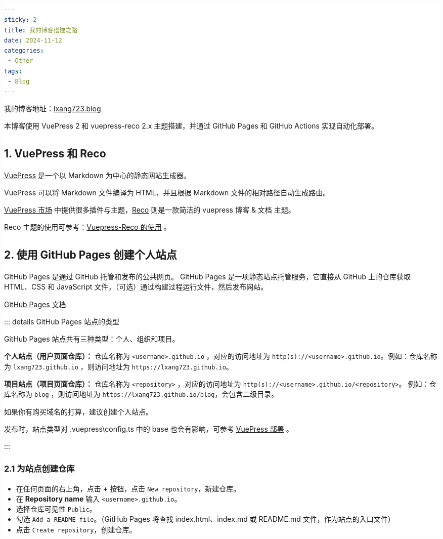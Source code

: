 ```yaml
---
sticky: 2
title: 我的博客搭建之路
date: 2024-11-12
categories:
 - Other
tags:
 - Blog
---
```


我的博客地址：[lxang723.blog](https://lxang723.blog)  

本博客使用 VuePress 2 和 vuepress-reco 2.x 主题搭建，并通过 GitHub Pages 和 GitHub Actions 实现自动化部署。

## 1. VuePress 和 Reco

[VuePress](https://v2.vuepress.vuejs.org/zh/guide/introduction.html)  是一个以 Markdown 为中心的静态网站生成器。

VuePress 可以将 Markdown 文件编译为 HTML，并且根据 Markdown 文件的相对路径自动生成路由。

[VuePress 市场](https://marketplace.vuejs.press/zh/) 中提供很多插件与主题，[Reco](https://theme-reco.vuejs.press/) 则是一款简洁的 vuepress 博客 & 文档 主题。

Reco 主题的使用可参考：[Vuepress-Reco 的使用](vuepress-reco.md) 。

## 2. 使用 GitHub Pages 创建个人站点

GitHub Pages 是通过 GitHub 托管和发布的公共网页。
GitHub Pages 是一项静态站点托管服务，它直接从 GitHub 上的仓库获取 HTML、CSS 和 JavaScript 文件，（可选）通过构建过程运行文件，然后发布网站。

[GitHub Pages 文档](https://docs.github.com/zh/pages)  

::: details GitHub&nbsp;Pages&nbsp;站点的类型

GitHub Pages 站点共有三种类型：个人、组织和项目。

**个人站点（用户页面仓库）：** 仓库名称为 `<username>.github.io` ，对应的访问地址为 `http(s)://<username>.github.io`。例如：仓库名称为 `lxang723.github.io` ，则访问地址为 `https://lxang723.github.io`。  

**项目站点（项目页面仓库）：** 仓库名称为 `<repository>` ，对应的访问地址为 ``http(s)://<username>.github.io/<repository>``。
例如：仓库名称为 `blog` ，则访问地址为 `https://lxang723.github.io/blog`，会包含二级目录。

如果你有购买域名的打算，建议创建个人站点。

发布时，站点类型对 .vuepress\config.ts 中的 base 也会有影响，可参考 [VuePress 部署](https://v2.vuepress.vuejs.org/zh/guide/deployment.html) 。

:::

### 2.1 为站点创建仓库

- 在任何页面的右上角，点击 **+** 按钮，点击 `New repository`，新建仓库。  
- 在 **Repository name** 输入 `<username>.github.io`。  
- 选择仓库可见性 `Public`。  
- 勾选 `Add a README file`。（GitHub Pages 将查找 index.html、index.md 或 README.md 文件，作为站点的入口文件）  
- 点击 `Create repository`，创建仓库。
